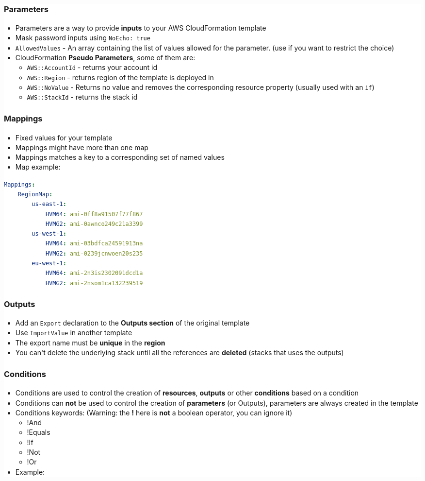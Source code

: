### Parameters

- Parameters are a way to provide **inputs** to your AWS CloudFormation template
- Mask password inputs using `NoEcho: true`
- `AllowedValues` - An array containing the list of values allowed for the parameter. (use if you want to restrict the choice)
- CloudFormation **Pseudo Parameters**, some of them are:
  - `AWS::AccountId` - returns your account id
  - `AWS::Region` - returns region of the template is deployed in
  - `AWS::NoValue` - Returns no value and removes the corresponding resource property (usually used with an `if`)
  - `AWS::StackId` - returns the stack id

### Mappings

- Fixed values for your template
- Mappings might have more than one map
- Mappings matches a key to a corresponding set of named values
- Map example:

```YAML
Mappings:
    RegionMap:
        us-east-1:
            HVM64: ami-0ff8a91507f77f867
            HVMG2: ami-0awnco249c21a3399
        us-west-1:
            HVM64: ami-03bdfca24591913na
            HVMG2: ami-0239jcnwoen20s235
        eu-west-1:
            HVM64: ami-2n3is2302091dcd1a
            HVMG2: ami-2nsom1ca132239519
```

### Outputs

- Add an `Export` declaration to the **Outputs section** of the original template
- Use `ImportValue` in another template
- The export name must be **unique** in the **region**
- You can't delete the underlying stack until all the references are **deleted** (stacks that uses the outputs)

### Conditions

- Conditions are used to control the creation of **resources**, **outputs** or other **conditions** based on a condition
- Conditions can **not** be used to control the creation of **parameters** (or Outputs), parameters are always created in the template
- Conditions keywords: (Warning: the **!** here is **not** a boolean operator, you can ignore it)
  - !And
  - !Equals
  - !If
  - !Not
  - !Or
- Example:
